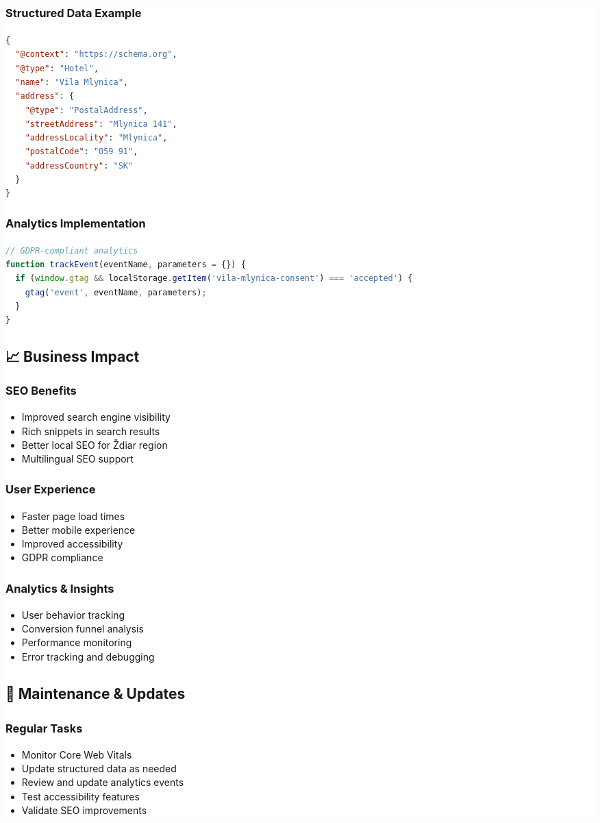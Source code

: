 ### Structured Data Example
```json
{
  "@context": "https://schema.org",
  "@type": "Hotel",
  "name": "Vila Mlynica",
  "address": {
    "@type": "PostalAddress",
    "streetAddress": "Mlynica 141",
    "addressLocality": "Mlynica",
    "postalCode": "059 91",
    "addressCountry": "SK"
  }
}
```

### Analytics Implementation
```javascript
// GDPR-compliant analytics
function trackEvent(eventName, parameters = {}) {
  if (window.gtag && localStorage.getItem('vila-mlynica-consent') === 'accepted') {
    gtag('event', eventName, parameters);
  }
}
```

## 📈 Business Impact

### SEO Benefits
- Improved search engine visibility
- Rich snippets in search results
- Better local SEO for Ždiar region
- Multilingual SEO support

### User Experience
- Faster page load times
- Better mobile experience
- Improved accessibility
- GDPR compliance

### Analytics & Insights
- User behavior tracking
- Conversion funnel analysis
- Performance monitoring
- Error tracking and debugging

## 🔄 Maintenance & Updates

### Regular Tasks
- Monitor Core Web Vitals
- Update structured data as needed
- Review and update analytics events
- Test accessibility features
- Validate SEO improvements
